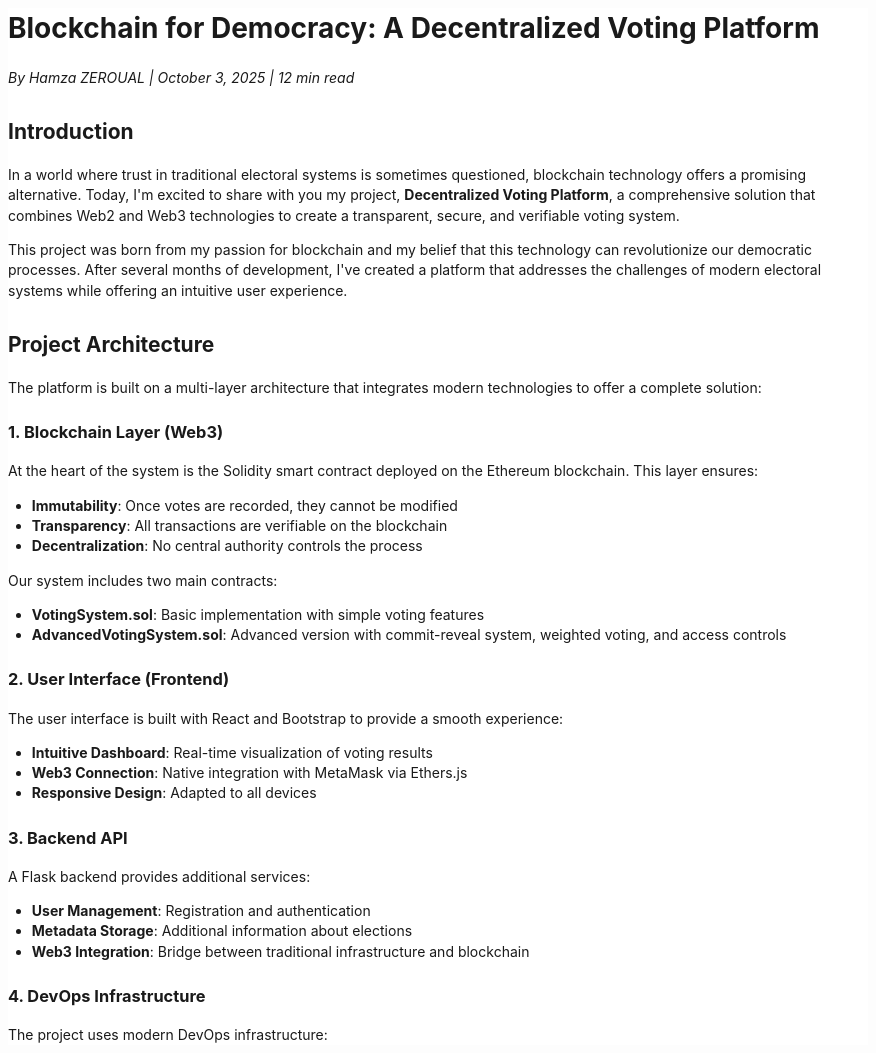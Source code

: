 # Blockchain for Democracy: A Decentralized Voting Platform

*By Hamza ZEROUAL | October 3, 2025 | 12 min read*

## Introduction

In a world where trust in traditional electoral systems is sometimes questioned, blockchain technology offers a promising alternative. Today, I'm excited to share with you my project, **Decentralized Voting Platform**, a comprehensive solution that combines Web2 and Web3 technologies to create a transparent, secure, and verifiable voting system.

This project was born from my passion for blockchain and my belief that this technology can revolutionize our democratic processes. After several months of development, I've created a platform that addresses the challenges of modern electoral systems while offering an intuitive user experience.

## Project Architecture

The platform is built on a multi-layer architecture that integrates modern technologies to offer a complete solution:

### 1. Blockchain Layer (Web3)

At the heart of the system is the Solidity smart contract deployed on the Ethereum blockchain. This layer ensures:

- **Immutability**: Once votes are recorded, they cannot be modified
- **Transparency**: All transactions are verifiable on the blockchain
- **Decentralization**: No central authority controls the process

Our system includes two main contracts:
- **VotingSystem.sol**: Basic implementation with simple voting features
- **AdvancedVotingSystem.sol**: Advanced version with commit-reveal system, weighted voting, and access controls

### 2. User Interface (Frontend)

The user interface is built with React and Bootstrap to provide a smooth experience:

- **Intuitive Dashboard**: Real-time visualization of voting results
- **Web3 Connection**: Native integration with MetaMask via Ethers.js
- **Responsive Design**: Adapted to all devices

### 3. Backend API

A Flask backend provides additional services:

- **User Management**: Registration and authentication
- **Metadata Storage**: Additional information about elections
- **Web3 Integration**: Bridge between traditional infrastructure and blockchain

### 4. DevOps Infrastructure

The project uses modern DevOps infrastructure:
